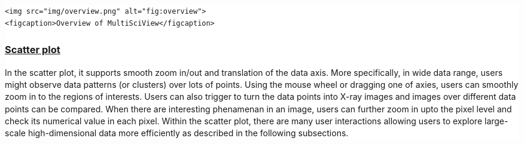     <img src="img/overview.png" alt="fig:overview">
    <figcaption>Overview of MultiSciView</figcaption>
</figure>

### [Scatter plot](#scatter-plot)
In the scatter plot, it supports smooth zoom in/out and translation of the data axis. More specifically, in wide data range, users might observe data patterns (or clusters) over lots of points. Using the mouse wheel or dragging one of axies, users can smoothly zoom in to the regions of interests. Users can also trigger to turn the data points into X-ray images and images over different data points can be compared. When there are interesting phenamenan in an image, users can further zoom in upto the pixel level and check its numerical value in each pixel. Within the scatter plot, there are many user interactions allowing users to explore large-scale high-dimensional data more efficiently as described in the following subsections.   

<figure>